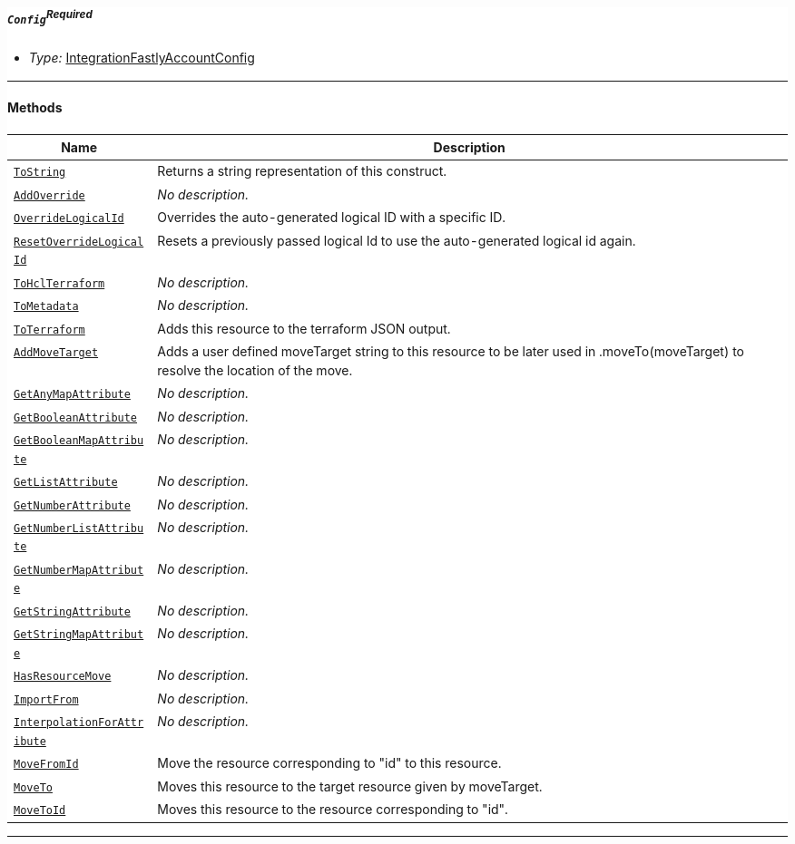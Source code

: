 ##### `Config`<sup>Required</sup> <a name="Config" id="@cdktf/provider-datadog.integrationFastlyAccount.IntegrationFastlyAccount.Initializer.parameter.config"></a>

- *Type:* <a href="#@cdktf/provider-datadog.integrationFastlyAccount.IntegrationFastlyAccountConfig">IntegrationFastlyAccountConfig</a>

---

#### Methods <a name="Methods" id="Methods"></a>

| **Name** | **Description** |
| --- | --- |
| <code><a href="#@cdktf/provider-datadog.integrationFastlyAccount.IntegrationFastlyAccount.toString">ToString</a></code> | Returns a string representation of this construct. |
| <code><a href="#@cdktf/provider-datadog.integrationFastlyAccount.IntegrationFastlyAccount.addOverride">AddOverride</a></code> | *No description.* |
| <code><a href="#@cdktf/provider-datadog.integrationFastlyAccount.IntegrationFastlyAccount.overrideLogicalId">OverrideLogicalId</a></code> | Overrides the auto-generated logical ID with a specific ID. |
| <code><a href="#@cdktf/provider-datadog.integrationFastlyAccount.IntegrationFastlyAccount.resetOverrideLogicalId">ResetOverrideLogicalId</a></code> | Resets a previously passed logical Id to use the auto-generated logical id again. |
| <code><a href="#@cdktf/provider-datadog.integrationFastlyAccount.IntegrationFastlyAccount.toHclTerraform">ToHclTerraform</a></code> | *No description.* |
| <code><a href="#@cdktf/provider-datadog.integrationFastlyAccount.IntegrationFastlyAccount.toMetadata">ToMetadata</a></code> | *No description.* |
| <code><a href="#@cdktf/provider-datadog.integrationFastlyAccount.IntegrationFastlyAccount.toTerraform">ToTerraform</a></code> | Adds this resource to the terraform JSON output. |
| <code><a href="#@cdktf/provider-datadog.integrationFastlyAccount.IntegrationFastlyAccount.addMoveTarget">AddMoveTarget</a></code> | Adds a user defined moveTarget string to this resource to be later used in .moveTo(moveTarget) to resolve the location of the move. |
| <code><a href="#@cdktf/provider-datadog.integrationFastlyAccount.IntegrationFastlyAccount.getAnyMapAttribute">GetAnyMapAttribute</a></code> | *No description.* |
| <code><a href="#@cdktf/provider-datadog.integrationFastlyAccount.IntegrationFastlyAccount.getBooleanAttribute">GetBooleanAttribute</a></code> | *No description.* |
| <code><a href="#@cdktf/provider-datadog.integrationFastlyAccount.IntegrationFastlyAccount.getBooleanMapAttribute">GetBooleanMapAttribute</a></code> | *No description.* |
| <code><a href="#@cdktf/provider-datadog.integrationFastlyAccount.IntegrationFastlyAccount.getListAttribute">GetListAttribute</a></code> | *No description.* |
| <code><a href="#@cdktf/provider-datadog.integrationFastlyAccount.IntegrationFastlyAccount.getNumberAttribute">GetNumberAttribute</a></code> | *No description.* |
| <code><a href="#@cdktf/provider-datadog.integrationFastlyAccount.IntegrationFastlyAccount.getNumberListAttribute">GetNumberListAttribute</a></code> | *No description.* |
| <code><a href="#@cdktf/provider-datadog.integrationFastlyAccount.IntegrationFastlyAccount.getNumberMapAttribute">GetNumberMapAttribute</a></code> | *No description.* |
| <code><a href="#@cdktf/provider-datadog.integrationFastlyAccount.IntegrationFastlyAccount.getStringAttribute">GetStringAttribute</a></code> | *No description.* |
| <code><a href="#@cdktf/provider-datadog.integrationFastlyAccount.IntegrationFastlyAccount.getStringMapAttribute">GetStringMapAttribute</a></code> | *No description.* |
| <code><a href="#@cdktf/provider-datadog.integrationFastlyAccount.IntegrationFastlyAccount.hasResourceMove">HasResourceMove</a></code> | *No description.* |
| <code><a href="#@cdktf/provider-datadog.integrationFastlyAccount.IntegrationFastlyAccount.importFrom">ImportFrom</a></code> | *No description.* |
| <code><a href="#@cdktf/provider-datadog.integrationFastlyAccount.IntegrationFastlyAccount.interpolationForAttribute">InterpolationForAttribute</a></code> | *No description.* |
| <code><a href="#@cdktf/provider-datadog.integrationFastlyAccount.IntegrationFastlyAccount.moveFromId">MoveFromId</a></code> | Move the resource corresponding to "id" to this resource. |
| <code><a href="#@cdktf/provider-datadog.integrationFastlyAccount.IntegrationFastlyAccount.moveTo">MoveTo</a></code> | Moves this resource to the target resource given by moveTarget. |
| <code><a href="#@cdktf/provider-datadog.integrationFastlyAccount.IntegrationFastlyAccount.moveToId">MoveToId</a></code> | Moves this resource to the resource corresponding to "id". |

---